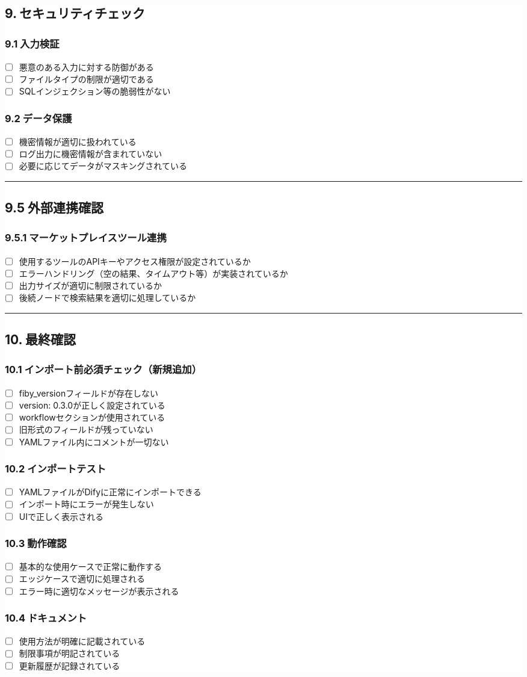 ## 9. セキュリティチェック

### 9.1 入力検証
- [ ] 悪意のある入力に対する防御がある
- [ ] ファイルタイプの制限が適切である
- [ ] SQLインジェクション等の脆弱性がない

### 9.2 データ保護
- [ ] 機密情報が適切に扱われている
- [ ] ログ出力に機密情報が含まれていない
- [ ] 必要に応じてデータがマスキングされている

---

## 9.5 外部連携確認

### 9.5.1 マーケットプレイスツール連携
- [ ] 使用するツールのAPIキーやアクセス権限が設定されているか
- [ ] エラーハンドリング（空の結果、タイムアウト等）が実装されているか
- [ ] 出力サイズが適切に制限されているか
- [ ] 後続ノードで検索結果を適切に処理しているか

---

## 10. 最終確認

### 10.1 インポート前必須チェック（新規追加）
- [ ] fiby_versionフィールドが存在しない
- [ ] version: 0.3.0が正しく設定されている
- [ ] workflowセクションが使用されている
- [ ] 旧形式のフィールドが残っていない
- [ ] YAMLファイル内にコメントが一切ない

### 10.2 インポートテスト
- [ ] YAMLファイルがDifyに正常にインポートできる
- [ ] インポート時にエラーが発生しない
- [ ] UIで正しく表示される

### 10.3 動作確認
- [ ] 基本的な使用ケースで正常に動作する
- [ ] エッジケースで適切に処理される
- [ ] エラー時に適切なメッセージが表示される

### 10.4 ドキュメント
- [ ] 使用方法が明確に記載されている
- [ ] 制限事項が明記されている
- [ ] 更新履歴が記録されている
